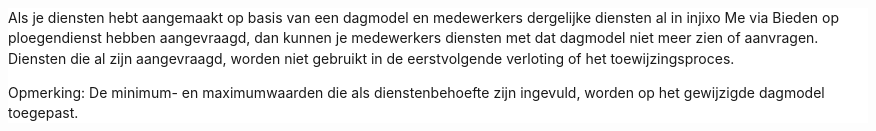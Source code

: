 Als je diensten hebt aangemaakt op basis van een dagmodel en medewerkers dergelijke diensten al in injixo Me via Bieden op ploegendienst hebben aangevraagd, dan kunnen je medewerkers diensten met dat dagmodel niet meer zien of aanvragen.
Diensten die al zijn aangevraagd, worden niet gebruikt in de eerstvolgende verloting of het toewijzingsproces.

Opmerking: De minimum- en maximumwaarden die als dienstenbehoefte zijn ingevuld, worden op het gewijzigde dagmodel toegepast.
